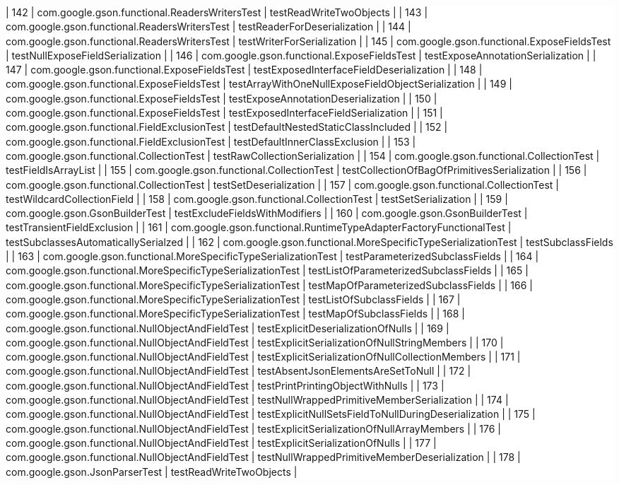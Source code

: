 | 142 | com.google.gson.functional.ReadersWritersTest | testReadWriteTwoObjects |
| 143 | com.google.gson.functional.ReadersWritersTest | testReaderForDeserialization |
| 144 | com.google.gson.functional.ReadersWritersTest | testWriterForSerialization |
| 145 | com.google.gson.functional.ExposeFieldsTest | testNullExposeFieldSerialization |
| 146 | com.google.gson.functional.ExposeFieldsTest | testExposeAnnotationSerialization |
| 147 | com.google.gson.functional.ExposeFieldsTest | testExposedInterfaceFieldDeserialization |
| 148 | com.google.gson.functional.ExposeFieldsTest | testArrayWithOneNullExposeFieldObjectSerialization |
| 149 | com.google.gson.functional.ExposeFieldsTest | testExposeAnnotationDeserialization |
| 150 | com.google.gson.functional.ExposeFieldsTest | testExposedInterfaceFieldSerialization |
| 151 | com.google.gson.functional.FieldExclusionTest | testDefaultNestedStaticClassIncluded |
| 152 | com.google.gson.functional.FieldExclusionTest | testDefaultInnerClassExclusion |
| 153 | com.google.gson.functional.CollectionTest | testRawCollectionSerialization |
| 154 | com.google.gson.functional.CollectionTest | testFieldIsArrayList |
| 155 | com.google.gson.functional.CollectionTest | testCollectionOfBagOfPrimitivesSerialization |
| 156 | com.google.gson.functional.CollectionTest | testSetDeserialization |
| 157 | com.google.gson.functional.CollectionTest | testWildcardCollectionField |
| 158 | com.google.gson.functional.CollectionTest | testSetSerialization |
| 159 | com.google.gson.GsonBuilderTest | testExcludeFieldsWithModifiers |
| 160 | com.google.gson.GsonBuilderTest | testTransientFieldExclusion |
| 161 | com.google.gson.functional.RuntimeTypeAdapterFactoryFunctionalTest | testSubclassesAutomaticallySerialzed |
| 162 | com.google.gson.functional.MoreSpecificTypeSerializationTest | testSubclassFields |
| 163 | com.google.gson.functional.MoreSpecificTypeSerializationTest | testParameterizedSubclassFields |
| 164 | com.google.gson.functional.MoreSpecificTypeSerializationTest | testListOfParameterizedSubclassFields |
| 165 | com.google.gson.functional.MoreSpecificTypeSerializationTest | testMapOfParameterizedSubclassFields |
| 166 | com.google.gson.functional.MoreSpecificTypeSerializationTest | testListOfSubclassFields |
| 167 | com.google.gson.functional.MoreSpecificTypeSerializationTest | testMapOfSubclassFields |
| 168 | com.google.gson.functional.NullObjectAndFieldTest | testExplicitDeserializationOfNulls |
| 169 | com.google.gson.functional.NullObjectAndFieldTest | testExplicitSerializationOfNullStringMembers |
| 170 | com.google.gson.functional.NullObjectAndFieldTest | testExplicitSerializationOfNullCollectionMembers |
| 171 | com.google.gson.functional.NullObjectAndFieldTest | testAbsentJsonElementsAreSetToNull |
| 172 | com.google.gson.functional.NullObjectAndFieldTest | testPrintPrintingObjectWithNulls |
| 173 | com.google.gson.functional.NullObjectAndFieldTest | testNullWrappedPrimitiveMemberSerialization |
| 174 | com.google.gson.functional.NullObjectAndFieldTest | testExplicitNullSetsFieldToNullDuringDeserialization |
| 175 | com.google.gson.functional.NullObjectAndFieldTest | testExplicitSerializationOfNullArrayMembers |
| 176 | com.google.gson.functional.NullObjectAndFieldTest | testExplicitSerializationOfNulls |
| 177 | com.google.gson.functional.NullObjectAndFieldTest | testNullWrappedPrimitiveMemberDeserialization |
| 178 | com.google.gson.JsonParserTest | testReadWriteTwoObjects |